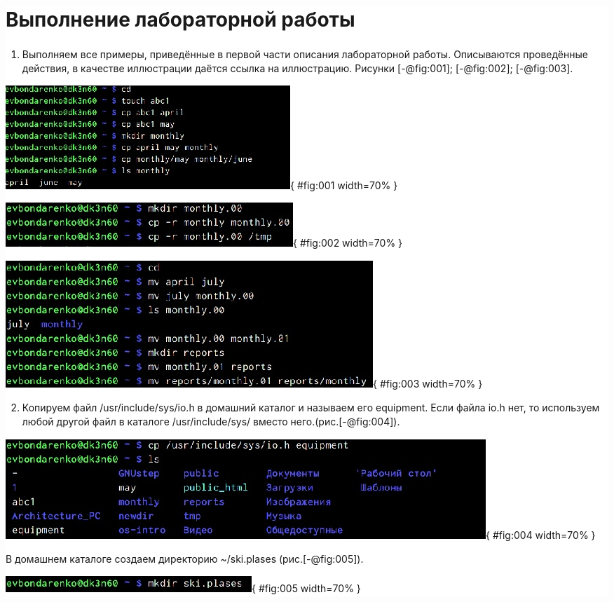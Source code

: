 

# Выполнение лабораторной работы

1. Выполняем  все примеры, приведённые в первой части описания лабораторной работы. Описываются проведённые действия, в качестве иллюстрации даётся ссылка на иллюстрацию. Рисунки  [-@fig:001]; [-@fig:002]; [-@fig:003].

![Создание текстового файла и копирование](image/1.png){ #fig:001 width=70% }


![Копирование каталогов в текущем каталоге. Копируем каталог monthly в другой каталог](image/2.png){ #fig:002 width=70% }

 
![Переименование файлов в текущем каталоге  и перемещение](image/3.png){ #fig:003 width=70% }

2. Копируем файл /usr/include/sys/io.h в домашний каталог и называем  его equipment. Если файла io.h нет, то используем любой другой файл в каталоге /usr/include/sys/ вместо него.(рис.[-@fig:004]).

![Копируем файл /usr/include/sys/io.h в домашний каталог и называем его equipment](image/4.png){ #fig:004 width=70% }

В домашнем каталоге создаем директорию ~/ski.plases (рис.[-@fig:005]).
 
![В домашнем каталоге создаем директорию ~/ski.plases](image/5.png){ #fig:005 width=70% }
 
